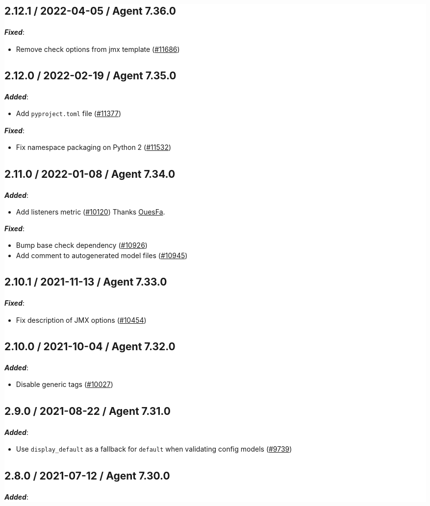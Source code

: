## 2.12.1 / 2022-04-05 / Agent 7.36.0

***Fixed***:

* Remove check options from jmx template ([#11686](https://github.com/KhulnaSoft/integrations-core/pull/11686))

## 2.12.0 / 2022-02-19 / Agent 7.35.0

***Added***:

* Add `pyproject.toml` file ([#11377](https://github.com/KhulnaSoft/integrations-core/pull/11377))

***Fixed***:

* Fix namespace packaging on Python 2 ([#11532](https://github.com/KhulnaSoft/integrations-core/pull/11532))

## 2.11.0 / 2022-01-08 / Agent 7.34.0

***Added***:

* Add listeners metric ([#10120](https://github.com/KhulnaSoft/integrations-core/pull/10120)) Thanks [OuesFa](https://github.com/OuesFa).

***Fixed***:

* Bump base check dependency ([#10926](https://github.com/KhulnaSoft/integrations-core/pull/10926))
* Add comment to autogenerated model files ([#10945](https://github.com/KhulnaSoft/integrations-core/pull/10945))

## 2.10.1 / 2021-11-13 / Agent 7.33.0

***Fixed***:

* Fix description of JMX options ([#10454](https://github.com/KhulnaSoft/integrations-core/pull/10454))

## 2.10.0 / 2021-10-04 / Agent 7.32.0

***Added***:

* Disable generic tags ([#10027](https://github.com/KhulnaSoft/integrations-core/pull/10027))

## 2.9.0 / 2021-08-22 / Agent 7.31.0

***Added***:

* Use `display_default` as a fallback for `default` when validating config models ([#9739](https://github.com/KhulnaSoft/integrations-core/pull/9739))

## 2.8.0 / 2021-07-12 / Agent 7.30.0

***Added***:
